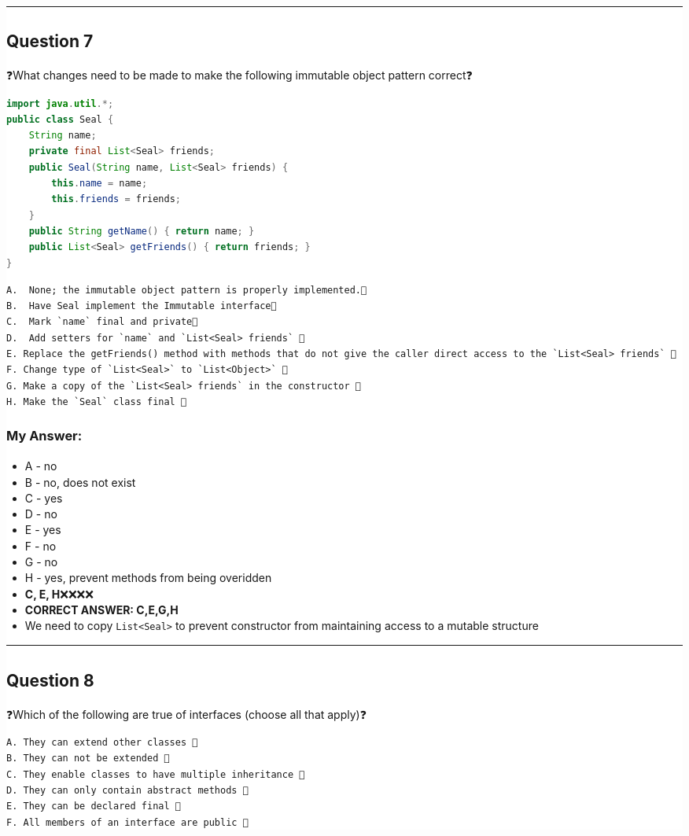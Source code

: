 <hr>

## Question 7

❓What changes need to be made to make the following immutable object pattern correct❓

```java
import java.util.*;
public class Seal {
    String name;
    private final List<Seal> friends;
    public Seal(String name, List<Seal> friends) {
        this.name = name;
        this.friends = friends;
    }
    public String getName() { return name; }
    public List<Seal> getFriends() { return friends; }
}
```

    A.  None; the immutable object pattern is properly implemented.🎃
    B.  Have Seal implement the Immutable interface🎃
    C.  Mark `name` final and private🎃
    D.  Add setters for `name` and `List<Seal> friends` 🎃
    E. Replace the getFriends() method with methods that do not give the caller direct access to the `List<Seal> friends` 🎃
    F. Change type of `List<Seal>` to `List<Object>` 🎃
    G. Make a copy of the `List<Seal> friends` in the constructor 🎃
    H. Make the `Seal` class final 🎃

### My Answer:
* A - no
* B - no, does not exist
* C - yes
* D - no
* E - yes
* F - no
* G - no
* H - yes, prevent methods from being overidden
* **C, E, H**❌❌❌❌
* **CORRECT ANSWER: C,E,G,H**
* We need to copy `List<Seal>` to prevent constructor from maintaining access to a mutable structure
<hr>

## Question 8

❓Which of the following are true of interfaces (choose all that apply)❓

    A. They can extend other classes 🎃
    B. They can not be extended 🎃
    C. They enable classes to have multiple inheritance 🎃
    D. They can only contain abstract methods 🎃
    E. They can be declared final 🎃
    F. All members of an interface are public 🎃
